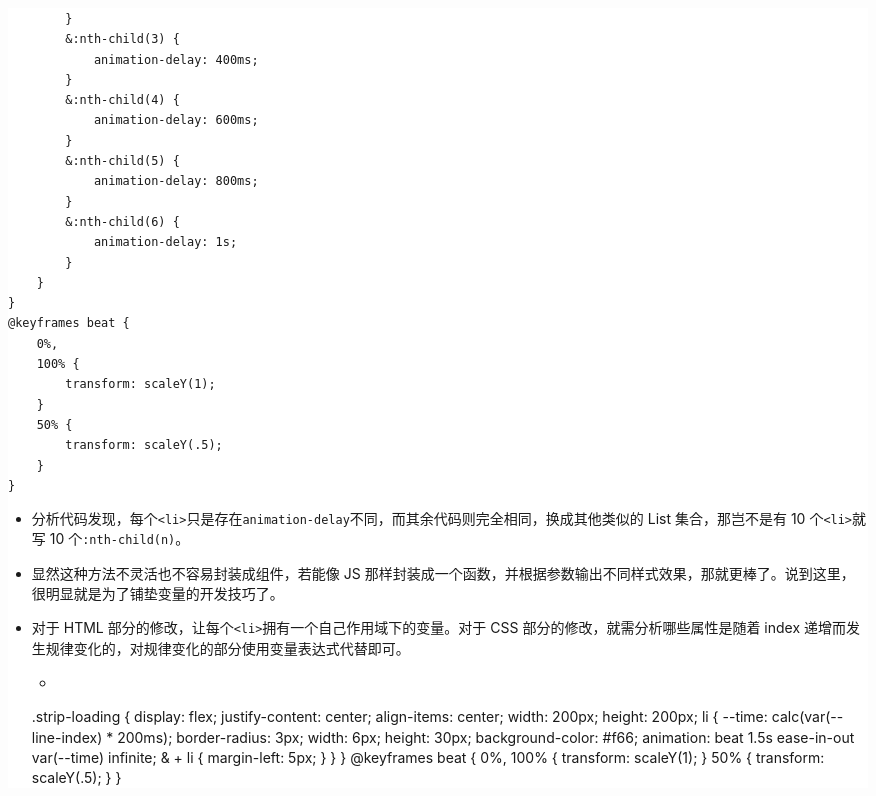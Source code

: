             }
            &:nth-child(3) {
                animation-delay: 400ms;
            }
            &:nth-child(4) {
                animation-delay: 600ms;
            }
            &:nth-child(5) {
                animation-delay: 800ms;
            }
            &:nth-child(6) {
                animation-delay: 1s;
            }
        }
    }
    @keyframes beat {
        0%,
        100% {
            transform: scaleY(1);
        }
        50% {
            transform: scaleY(.5);
        }
    }

- 分析代码发现，每个`<li>`只是存在`animation-delay`不同，而其余代码则完全相同，换成其他类似的 List 集合，那岂不是有 10 个`<li>`就写 10 个`:nth-child(n)`。
- 显然这种方法不灵活也不容易封装成组件，若能像 JS 那样封装成一个函数，并根据参数输出不同样式效果，那就更棒了。说到这里，很明显就是为了铺垫变量的开发技巧了。
- 对于 HTML 部分的修改，让每个`<li>`拥有一个自己作用域下的变量。对于 CSS 部分的修改，就需分析哪些属性是随着 index 递增而发生规律变化的，对规律变化的部分使用变量表达式代替即可。

  <ul class="strip-loading">
      <li v-for="v in 6" :key="v" :style="`--line-index: ${v}`"></li>
  </ul>

  .strip-loading {
  display: flex;
  justify-content: center;
  align-items: center;
  width: 200px;
  height: 200px;
  li {
  --time: calc(var(--line-index) \* 200ms);
  border-radius: 3px;
  width: 6px;
  height: 30px;
  background-color: #f66;
  animation: beat 1.5s ease-in-out var(--time) infinite;
  & + li {
  margin-left: 5px;
  }
  }
  }
  @keyframes beat {
  0%,
  100% {
  transform: scaleY(1);
  }
  50% {
  transform: scaleY(.5);
  }
  }
